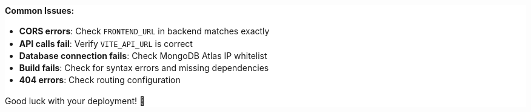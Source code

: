 **Common Issues:**
- **CORS errors**: Check `FRONTEND_URL` in backend matches exactly
- **API calls fail**: Verify `VITE_API_URL` is correct
- **Database connection fails**: Check MongoDB Atlas IP whitelist
- **Build fails**: Check for syntax errors and missing dependencies
- **404 errors**: Check routing configuration

Good luck with your deployment! 🚀
